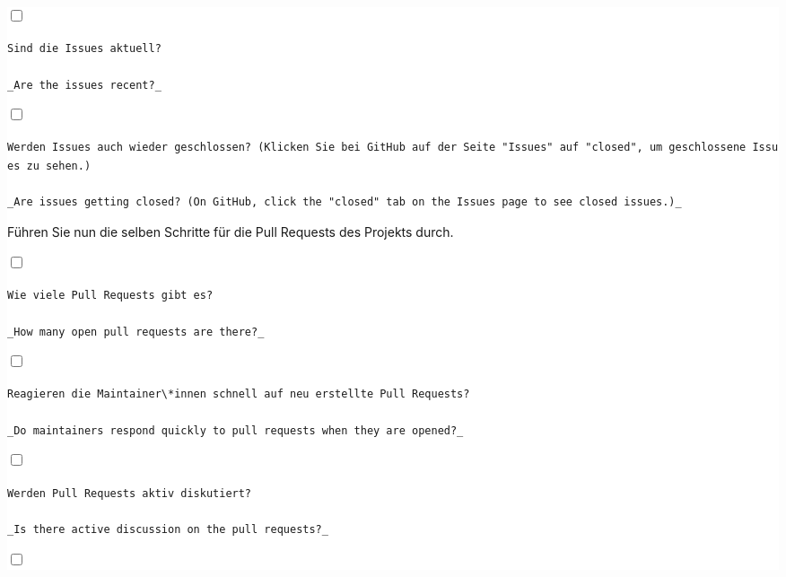 <div class="clearfix mb-2">
  <input type="checkbox" id="cbox8" class="d-block float-left mt-1 mr-2" value="checkbox">
  <label for="cbox8" class="overflow-hidden d-block text-normal">

    Sind die Issues aktuell?

    _Are the issues recent?_

  </label>
</div>

<div class="clearfix mb-4">
  <input type="checkbox" id="cbox9" class="d-block float-left mt-1 mr-2" value="checkbox">
  <label for="cbox9" class="overflow-hidden d-block text-normal">

    Werden Issues auch wieder geschlossen? (Klicken Sie bei GitHub auf der Seite "Issues" auf "closed", um geschlossene Issues zu sehen.)

    _Are issues getting closed? (On GitHub, click the "closed" tab on the Issues page to see closed issues.)_

  </label>
</div>

Führen Sie nun die selben Schritte für die Pull Requests des Projekts durch.

<div class="clearfix mb-2">
  <input type="checkbox" id="cbox10" class="d-block float-left mt-1 mr-2" value="checkbox">
  <label for="cbox10" class="overflow-hidden d-block text-normal">

    Wie viele Pull Requests gibt es?

    _How many open pull requests are there?_

  </label>
</div>

<div class="clearfix mb-2">
  <input type="checkbox" id="cbox20" class="d-block float-left mt-1 mr-2" value="checkbox">
  <label for="cbox20" class="overflow-hidden d-block text-normal">

    Reagieren die Maintainer\*innen schnell auf neu erstellte Pull Requests?

    _Do maintainers respond quickly to pull requests when they are opened?_

  </label>
</div>

<div class="clearfix mb-2">
  <input type="checkbox" id="cbox11" class="d-block float-left mt-1 mr-2" value="checkbox">
  <label for="cbox11" class="overflow-hidden d-block text-normal">

    Werden Pull Requests aktiv diskutiert?

    _Is there active discussion on the pull requests?_

  </label>
</div>

<div class="clearfix mb-2">
  <input type="checkbox" id="cbox12" class="d-block float-left mt-1 mr-2" value="checkbox">
  <label for="cbox12" class="overflow-hidden d-block text-normal">
